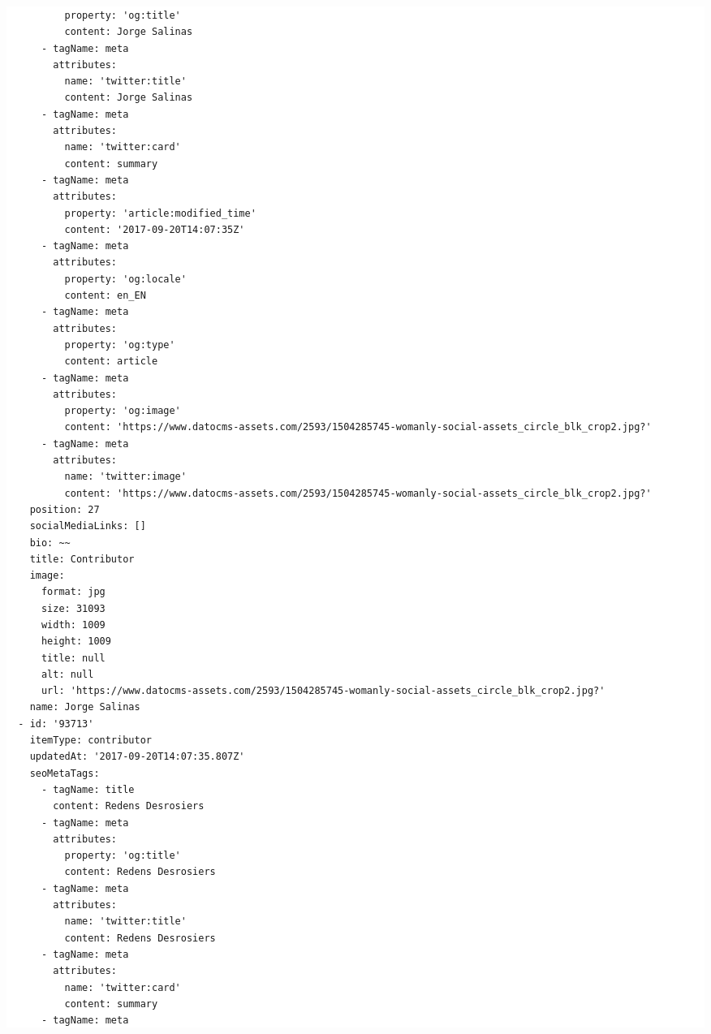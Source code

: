               property: 'og:title'
              content: Jorge Salinas
          - tagName: meta
            attributes:
              name: 'twitter:title'
              content: Jorge Salinas
          - tagName: meta
            attributes:
              name: 'twitter:card'
              content: summary
          - tagName: meta
            attributes:
              property: 'article:modified_time'
              content: '2017-09-20T14:07:35Z'
          - tagName: meta
            attributes:
              property: 'og:locale'
              content: en_EN
          - tagName: meta
            attributes:
              property: 'og:type'
              content: article
          - tagName: meta
            attributes:
              property: 'og:image'
              content: 'https://www.datocms-assets.com/2593/1504285745-womanly-social-assets_circle_blk_crop2.jpg?'
          - tagName: meta
            attributes:
              name: 'twitter:image'
              content: 'https://www.datocms-assets.com/2593/1504285745-womanly-social-assets_circle_blk_crop2.jpg?'
        position: 27
        socialMediaLinks: []
        bio: ~~
        title: Contributor
        image:
          format: jpg
          size: 31093
          width: 1009
          height: 1009
          title: null
          alt: null
          url: 'https://www.datocms-assets.com/2593/1504285745-womanly-social-assets_circle_blk_crop2.jpg?'
        name: Jorge Salinas
      - id: '93713'
        itemType: contributor
        updatedAt: '2017-09-20T14:07:35.807Z'
        seoMetaTags:
          - tagName: title
            content: Redens Desrosiers
          - tagName: meta
            attributes:
              property: 'og:title'
              content: Redens Desrosiers
          - tagName: meta
            attributes:
              name: 'twitter:title'
              content: Redens Desrosiers
          - tagName: meta
            attributes:
              name: 'twitter:card'
              content: summary
          - tagName: meta